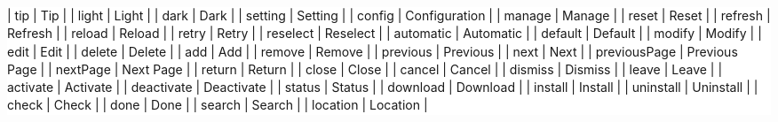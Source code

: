 | tip | Tip |
| light | Light |
| dark | Dark |
| setting | Setting |
| config | Configuration |
| manage | Manage |
| reset | Reset |
| refresh | Refresh |
| reload | Reload |
| retry | Retry |
| reselect | Reselect |
| automatic | Automatic |
| default | Default |
| modify | Modify |
| edit | Edit |
| delete | Delete |
| add | Add |
| remove | Remove |
| previous | Previous |
| next | Next |
| previousPage | Previous Page |
| nextPage | Next Page |
| return | Return |
| close | Close |
| cancel | Cancel |
| dismiss | Dismiss |
| leave | Leave |
| activate | Activate |
| deactivate | Deactivate |
| status | Status |
| download | Download |
| install | Install |
| uninstall | Uninstall |
| check | Check |
| done | Done |
| search | Search |
| location | Location |